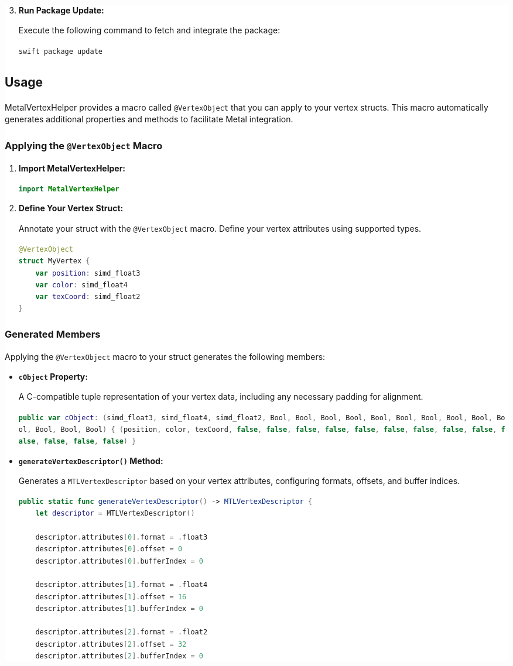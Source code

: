 3. **Run Package Update:**

   Execute the following command to fetch and integrate the package:

   ```bash
   swift package update
   ```

## Usage

MetalVertexHelper provides a macro called `@VertexObject` that you can apply to your vertex structs. This macro automatically generates additional properties and methods to facilitate Metal integration.

### Applying the `@VertexObject` Macro

1. **Import MetalVertexHelper:**

   ```swift
   import MetalVertexHelper
   ```

2. **Define Your Vertex Struct:**

   Annotate your struct with the `@VertexObject` macro. Define your vertex attributes using supported types.

   ```swift
   @VertexObject
   struct MyVertex {
       var position: simd_float3
       var color: simd_float4
       var texCoord: simd_float2
   }
   ```

### Generated Members

Applying the `@VertexObject` macro to your struct generates the following members:

- **`cObject` Property:**

  A C-compatible tuple representation of your vertex data, including any necessary padding for alignment.

  ```swift
  public var cObject: (simd_float3, simd_float4, simd_float2, Bool, Bool, Bool, Bool, Bool, Bool, Bool, Bool, Bool, Bool, Bool, Bool, Bool) { (position, color, texCoord, false, false, false, false, false, false, false, false, false, false, false, false, false) }
  ```

- **`generateVertexDescriptor()` Method:**

  Generates a `MTLVertexDescriptor` based on your vertex attributes, configuring formats, offsets, and buffer indices.

  ```swift
  public static func generateVertexDescriptor() -> MTLVertexDescriptor {
      let descriptor = MTLVertexDescriptor()

      descriptor.attributes[0].format = .float3
      descriptor.attributes[0].offset = 0
      descriptor.attributes[0].bufferIndex = 0

      descriptor.attributes[1].format = .float4
      descriptor.attributes[1].offset = 16
      descriptor.attributes[1].bufferIndex = 0

      descriptor.attributes[2].format = .float2
      descriptor.attributes[2].offset = 32
      descriptor.attributes[2].bufferIndex = 0
  ```